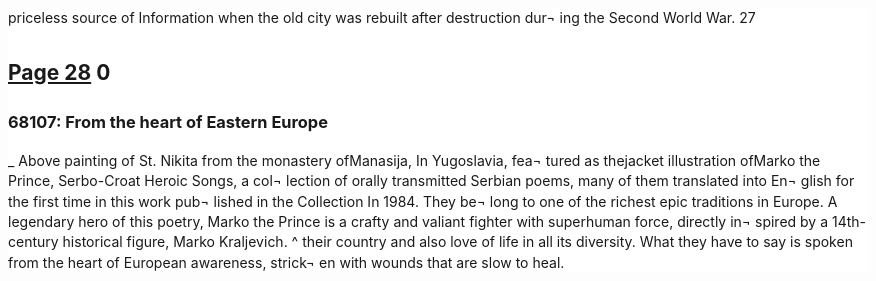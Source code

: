 priceless source of Information when the
old city was rebuilt after destruction dur¬
ing the Second World War.
27

## [Page 28](068108engo.pdf#page=28) 0

### 68107: From the heart of Eastern Europe

_
Above painting of St. Nikita from the
monastery ofManasija, In Yugoslavia, fea¬
tured as thejacket illustration ofMarko the
Prince, Serbo-Croat Heroic Songs, a col¬
lection of orally transmitted Serbian
poems, many of them translated into En¬
glish for the first time in this work pub¬
lished in the Collection In 1984. They be¬
long to one of the richest epic traditions in
Europe. A legendary hero of this poetry,
Marko the Prince is a crafty and valiant
fighter with superhuman force, directly in¬
spired by a 14th-century historical figure,
Marko Kraljevich.
^ their country and also love of life in all its
diversity.
What they have to say is spoken from
the heart of European awareness, strick¬
en with wounds that are slow to heal.
